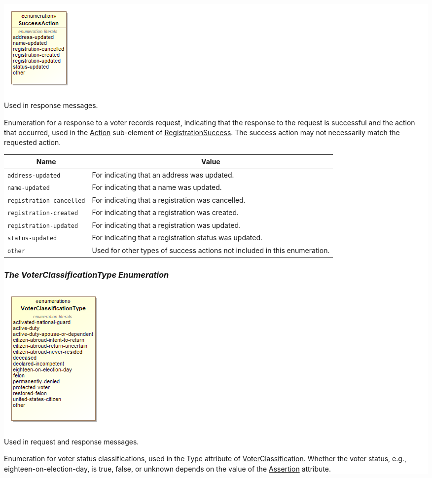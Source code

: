 ![Image of SuccessAction](VRI_UML_Documentation_files/_18_0_2_6340208_1465405678265_17574_4503.png)

Used in response messages.

Enumeration for a response to a voter records request, indicating that the response to the request is successful and the action that occurred, used in the [Action](#_18_0_2_6340208_1465405831538_561001_4536) sub-element of [RegistrationSuccess](#_18_0_2_6340208_1460483674993_168854_4684). The success action may not necessarily match the requested action.


Name | Value
---- | -----
`address-updated`|For indicating that an address was updated.
`name-updated`|For indicating that a name was updated.
`registration-cancelled`|For indicating that a registration was cancelled.
`registration-created`|For indicating that a registration was created.
`registration-updated`|For indicating that a registration was updated.
`status-updated`|For indicating that a registration status was updated.
`other`|Used for other types of success actions not included in this enumeration.

### <a name="_18_0_2_6340208_1448395608700_92014_4229"></a>*The **VoterClassificationType** Enumeration*

![Image of VoterClassificationType](VRI_UML_Documentation_files/_18_0_2_6340208_1448395608702_446714_4230.png)

Used in request and response messages.

Enumeration for voter status classifications, used in the [Type](#_18_0_2_6340208_1452702268850_457342_4324) attribute of [VoterClassification](#_18_0_2_6340208_1452701375494_353834_4295). Whether the voter status, e.g., eighteen-on-election-day, is true, false, or unknown depends on the value of the [Assertion](#_18_0_2_6340208_1452702303368_675707_4326) attribute.
